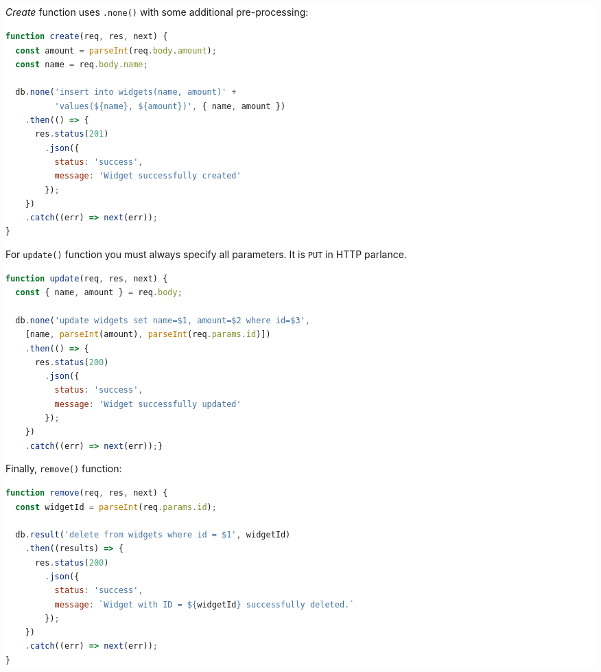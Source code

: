 *Create* function uses `.none()` with some additional pre-processing:

```js
function create(req, res, next) {
  const amount = parseInt(req.body.amount);
  const name = req.body.name;

  db.none('insert into widgets(name, amount)' +
          'values(${name}, ${amount})', { name, amount })
    .then(() => {
      res.status(201)
        .json({
          status: 'success',
          message: 'Widget successfully created'
        });
    })
    .catch((err) => next(err));
}
```

For `update()` function you must always specify all parameters. It is `PUT` in
HTTP parlance.

```js
function update(req, res, next) {
  const { name, amount } = req.body;

  db.none('update widgets set name=$1, amount=$2 where id=$3',
    [name, parseInt(amount), parseInt(req.params.id)])
    .then(() => {
      res.status(200)
        .json({
          status: 'success',
          message: 'Widget successfully updated'
        });
    })
    .catch((err) => next(err));}
```

Finally, `remove()` function:

```js
function remove(req, res, next) {
  const widgetId = parseInt(req.params.id);

  db.result('delete from widgets where id = $1', widgetId)
    .then((results) => {
      res.status(200)
        .json({
          status: 'success',
          message: `Widget with ID = ${widgetId} successfully deleted.`
        });
    })
    .catch((err) => next(err));
}
```


[1]: https://yarnpkg.com/
[2]: https://expressjs.com/
[3]: https://github.com/remy/nodemon
[4]: https://github.com/expressjs/morgan
[5]: https://github.com/expressjs/body-parser
[6]: https://en.wikipedia.org/wiki/Template_engine
[7]: https://mozilla.github.io/nunjucks/
[8]: https://github.com/vitaly-t/pg-promise
[9]: https://www.npmjs.com/
[10]: https://httpie.org/
[11]: https://curl.haxx.se/
[12]: https://expressjs.com/en/starter/generator.html
